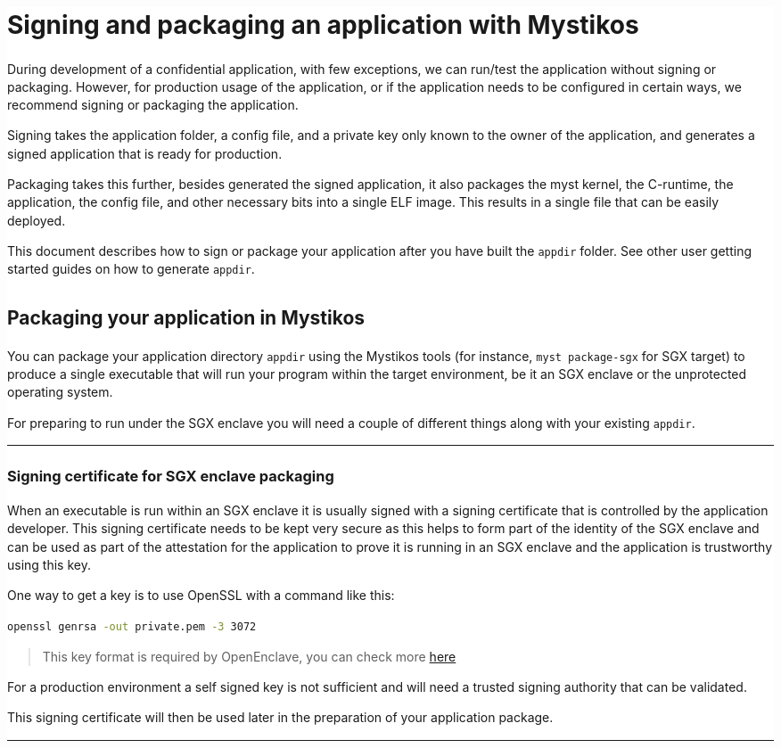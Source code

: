 # Signing and packaging an application with Mystikos

During development of a confidential application, with few exceptions,
we can run/test the application without signing or packaging. However,
for production usage of the application, or if the application needs to
be configured in certain ways, we recommend signing or packaging the
application.

Signing takes the application folder, a config file, and a private key
only known to the owner of the application, and generates a signed
application that is ready for production.

Packaging takes this further, besides generated the signed application,
it also packages the myst kernel, the C-runtime, the application,
the config file, and other necessary bits into a single ELF image.
This results in a single file that can be easily deployed.

This document describes how to sign or package your application after you
have built the `appdir` folder. See other user getting started guides on
how to generate `appdir`.


## Packaging your application in Mystikos

You can package your application directory `appdir` using the Mystikos tools (for instance, `myst package-sgx` for SGX target) to produce a single executable that will run your program within the target environment, be it an SGX enclave or the unprotected operating system.

For preparing to run under the SGX enclave you will need a couple of different things along with your existing `appdir`.

---

### Signing certificate for SGX enclave packaging

When an executable is run within an SGX enclave it is usually signed with a signing certificate that is controlled by the application developer. This signing certificate needs to be kept very secure as this helps to form part of the identity of the SGX enclave and can be used as part of the attestation for the application to prove it is running in an SGX enclave and the application is trustworthy using this key.

One way to get a key is to use OpenSSL with a command like this:

```bash
openssl genrsa -out private.pem -3 3072
```

> This key format is required by OpenEnclave, you can check more [here](https://github.com/openenclave/openenclave/blob/1d654764811c280980eb712aed5241176b3963a5/docs/GettingStartedDocs/buildandsign.md#signing-an-sgx-enclave)

For a production environment a self signed key is not sufficient and will need a trusted signing authority that can be validated.

This signing certificate will then be used later in the preparation of your application package.

---